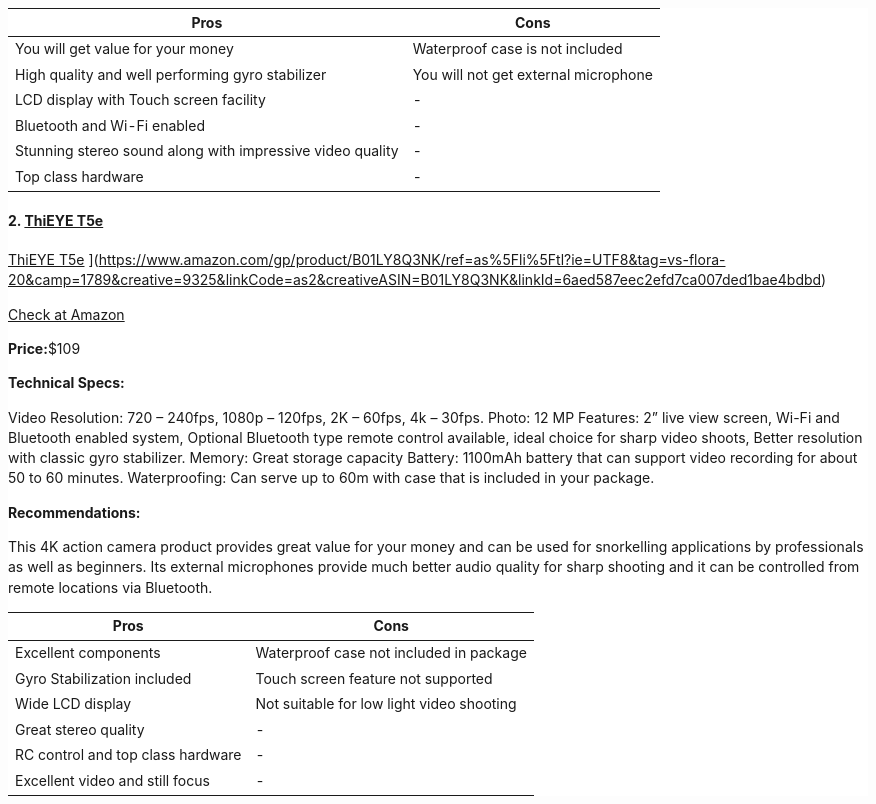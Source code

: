 | Pros                                                      | Cons                                 |
| --------------------------------------------------------- | ------------------------------------ |
| You will get value for your money                         | Waterproof case is not included      |
| High quality and well performing gyro stabilizer          | You will not get external microphone |
| LCD display with Touch screen facility                    | \-                                   |
| Bluetooth and Wi-Fi enabled                               | \-                                   |
| Stunning stereo sound along with impressive video quality | \-                                   |
| Top class hardware                                        | \-                                   |

#### 2. [ThiEYE T5e](https://www.amazon.com/gp/product/B01LY8Q3NK/ref=as%5Fli%5Ftl?ie=UTF8&tag=vs-flora-20&camp=1789&creative=9325&linkCode=as2&creativeASIN=B01LY8Q3NK&linkId=6aed587eec2efd7ca007ded1bae4bdbd)

[ThiEYE T5e](https://images.wondershare.com/filmora/article-images/thieye-t5e.jpg) ](https://www.amazon.com/gp/product/B01LY8Q3NK/ref=as%5Fli%5Ftl?ie=UTF8&tag=vs-flora-20&camp=1789&creative=9325&linkCode=as2&creativeASIN=B01LY8Q3NK&linkId=6aed587eec2efd7ca007ded1bae4bdbd)

[Check at Amazon](https://www.amazon.com/gp/product/B01LY8Q3NK/ref=as%5Fli%5Ftl?ie=UTF8&tag=vs-flora-20&camp=1789&creative=9325&linkCode=as2&creativeASIN=B01LY8Q3NK&linkId=6aed587eec2efd7ca007ded1bae4bdbd)

**Price:**$109

**Technical Specs:**

Video Resolution: 720 – 240fps, 1080p – 120fps, 2K – 60fps, 4k – 30fps.
Photo: 12 MP
Features: 2” live view screen, Wi-Fi and Bluetooth enabled system, Optional Bluetooth type remote control available, ideal choice for sharp video shoots, Better resolution with classic gyro stabilizer.
Memory: Great storage capacity
Battery: 1100mAh battery that can support video recording for about 50 to 60 minutes.
Waterproofing: Can serve up to 60m with case that is included in your package.

**Recommendations:**

This 4K action camera product provides great value for your money and can be used for snorkelling applications by professionals as well as beginners. Its external microphones provide much better audio quality for sharp shooting and it can be controlled from remote locations via Bluetooth.

| Pros                              | Cons                                      |
| --------------------------------- | ----------------------------------------- |
| Excellent components              | Waterproof case not included in package   |
| Gyro Stabilization included       | Touch screen feature not supported        |
| Wide LCD display                  | Not suitable for low light video shooting |
| Great stereo quality              | \-                                        |
| RC control and top class hardware | \-                                        |
| Excellent video and still focus   | \-                                        |
